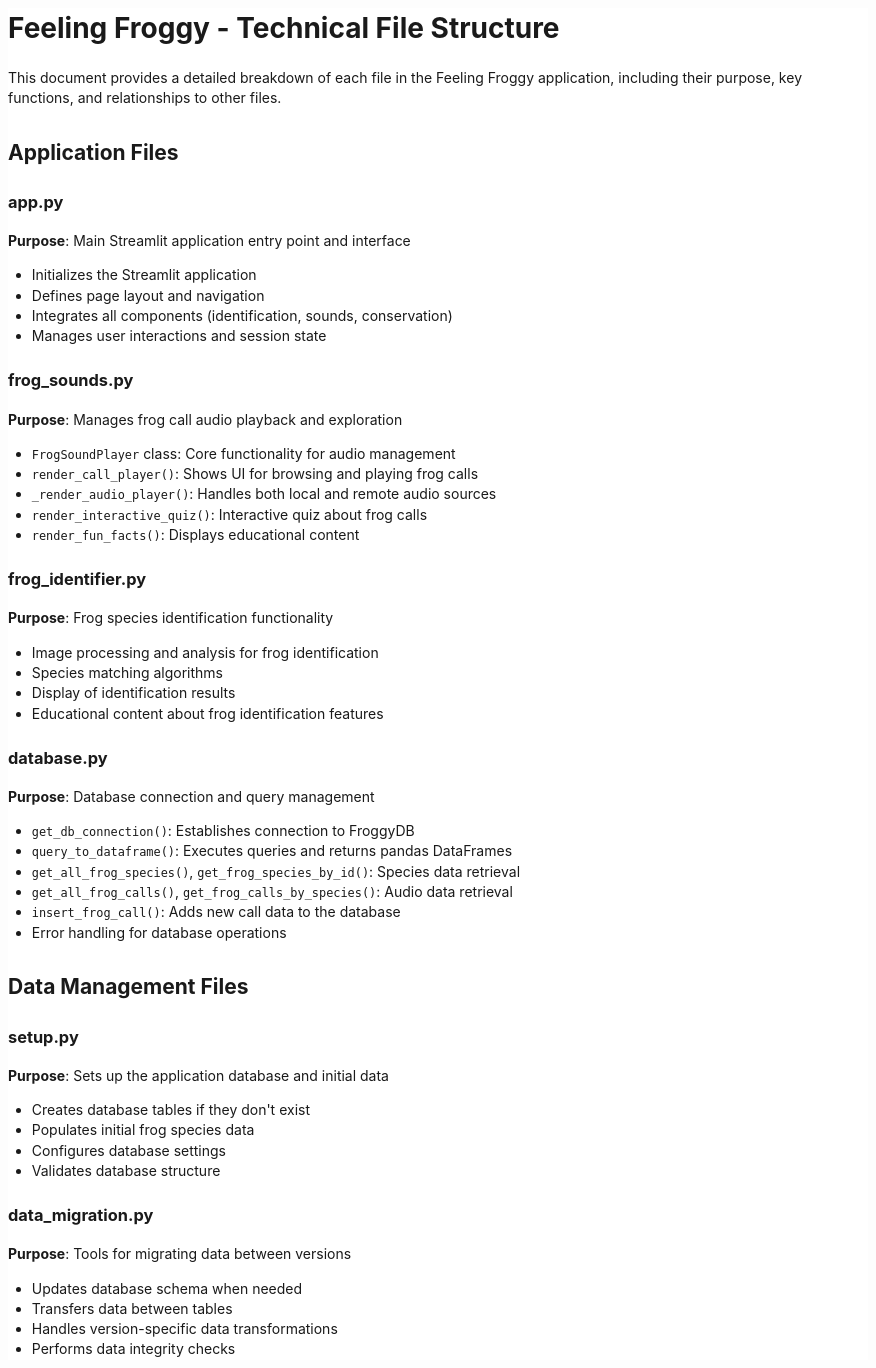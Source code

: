 # Feeling Froggy - Technical File Structure

This document provides a detailed breakdown of each file in the Feeling Froggy application, including their purpose, key functions, and relationships to other files.

## Application Files

### app.py
**Purpose**: Main Streamlit application entry point and interface
- Initializes the Streamlit application
- Defines page layout and navigation
- Integrates all components (identification, sounds, conservation)
- Manages user interactions and session state

### frog_sounds.py
**Purpose**: Manages frog call audio playback and exploration
- `FrogSoundPlayer` class: Core functionality for audio management
- `render_call_player()`: Shows UI for browsing and playing frog calls
- `_render_audio_player()`: Handles both local and remote audio sources
- `render_interactive_quiz()`: Interactive quiz about frog calls
- `render_fun_facts()`: Displays educational content

### frog_identifier.py
**Purpose**: Frog species identification functionality
- Image processing and analysis for frog identification
- Species matching algorithms
- Display of identification results
- Educational content about frog identification features

### database.py
**Purpose**: Database connection and query management
- `get_db_connection()`: Establishes connection to FroggyDB
- `query_to_dataframe()`: Executes queries and returns pandas DataFrames
- `get_all_frog_species()`, `get_frog_species_by_id()`: Species data retrieval
- `get_all_frog_calls()`, `get_frog_calls_by_species()`: Audio data retrieval
- `insert_frog_call()`: Adds new call data to the database
- Error handling for database operations

## Data Management Files

### setup.py
**Purpose**: Sets up the application database and initial data
- Creates database tables if they don't exist
- Populates initial frog species data
- Configures database settings
- Validates database structure

### data_migration.py
**Purpose**: Tools for migrating data between versions
- Updates database schema when needed
- Transfers data between tables
- Handles version-specific data transformations
- Performs data integrity checks
